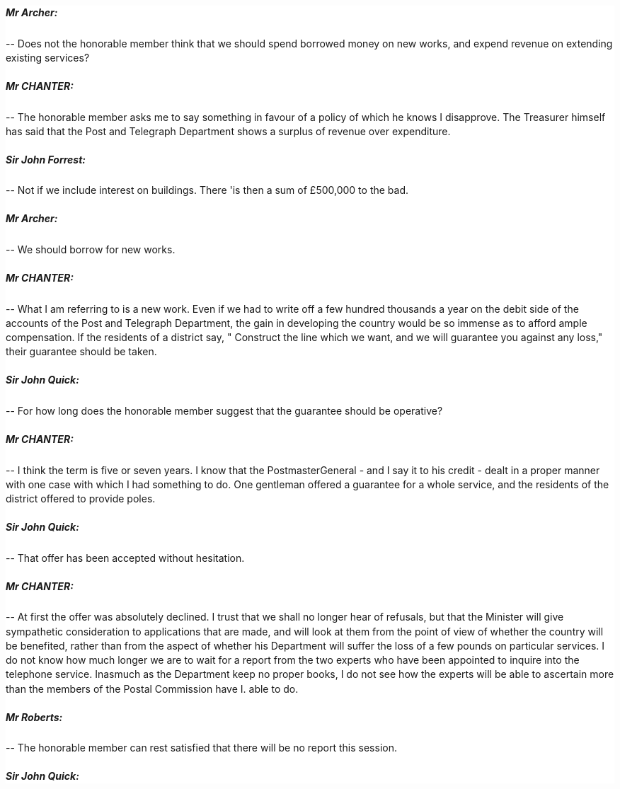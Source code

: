 ##### Mr Archer:

--  Does not the honorable member think that we should spend borrowed money on new works, and expend revenue on extending existing services? 

##### Mr CHANTER:

-- The honorable member asks me to say something in favour of a policy of which he knows I disapprove. The Treasurer himself has said that the Post and Telegraph Department shows a surplus of revenue over expenditure. 

##### Sir John Forrest:

--  Not if we include interest on buildings. There 'is then a sum of  £500,000  to the bad. 

##### Mr Archer:

--  We should borrow for new works. 

##### Mr CHANTER:

-- What I am referring to is a new work. Even if we had to write off a few hundred thousands a year on the debit side of the accounts of the Post and Telegraph Department, the gain in developing the country would be so immense as to afford ample compensation. If the residents of a district say, " Construct the line which we want, and we will guarantee you against any loss," their guarantee should be taken. 

##### Sir John Quick:

--  For how long does the honorable member suggest that the guarantee should be operative? 

##### Mr CHANTER:

-- I think the term is five or seven years. I know that the PostmasterGeneral - and I say it to his credit - dealt in a proper manner with one case with which I had something to do. One gentleman offered a guarantee for a whole service, and the residents of the district offered to provide poles. 

##### Sir John Quick:

--  That offer has been accepted without hesitation. 

##### Mr CHANTER:

-- At first the offer was absolutely declined. I trust that we shall no longer hear of refusals, but that the Minister will give sympathetic consideration to applications that are made, and will look at them from the point of view of whether the country will be benefited, rather than from the aspect of whether his Department will suffer the loss of a few pounds on particular services. I do not know how much longer we are to wait for a report from the two experts who have been appointed to inquire into the telephone service. Inasmuch as the Department keep no proper books, I do not see how the experts will be able to ascertain more than the members of the Postal Commission have I. able to do. 

##### Mr Roberts:

--  The honorable member can rest satisfied that there will be no report this session. 

##### Sir John Quick:
